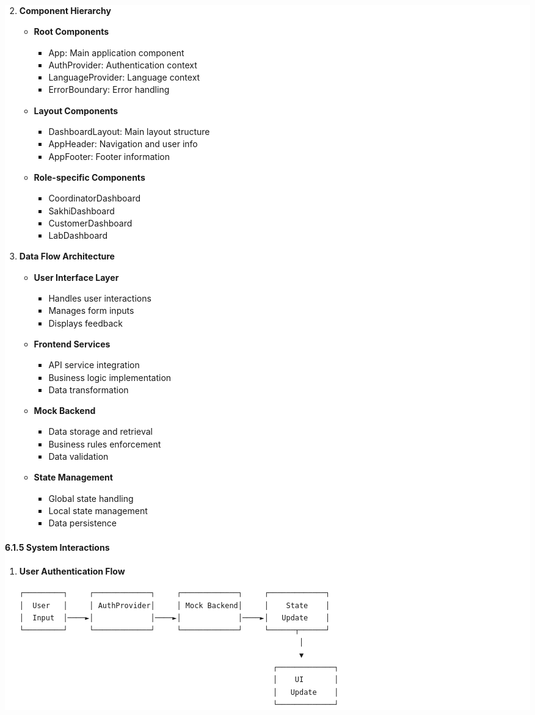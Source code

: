 2. **Component Hierarchy**
   - **Root Components**
     - App: Main application component
     - AuthProvider: Authentication context
     - LanguageProvider: Language context
     - ErrorBoundary: Error handling
   
   - **Layout Components**
     - DashboardLayout: Main layout structure
     - AppHeader: Navigation and user info
     - AppFooter: Footer information
   
   - **Role-specific Components**
     - CoordinatorDashboard
     - SakhiDashboard
     - CustomerDashboard
     - LabDashboard

3. **Data Flow Architecture**
   - **User Interface Layer**
     - Handles user interactions
     - Manages form inputs
     - Displays feedback
   
   - **Frontend Services**
     - API service integration
     - Business logic implementation
     - Data transformation
   
   - **Mock Backend**
     - Data storage and retrieval
     - Business rules enforcement
     - Data validation
   
   - **State Management**
     - Global state handling
     - Local state management
     - Data persistence

#### 6.1.5 System Interactions

1. **User Authentication Flow**
   ```
   ┌─────────┐     ┌─────────────┐     ┌─────────────┐     ┌─────────────┐
   │  User   │     │ AuthProvider│     │ Mock Backend│     │    State    │
   │  Input  │────►│             │────►│             │────►│   Update    │
   └─────────┘     └─────────────┘     └─────────────┘     └──────┬──────┘
                                                                   │
                                                                   ▼
                                                             ┌─────────────┐
                                                             │    UI       │
                                                             │   Update    │
                                                             └─────────────┘
   ```
